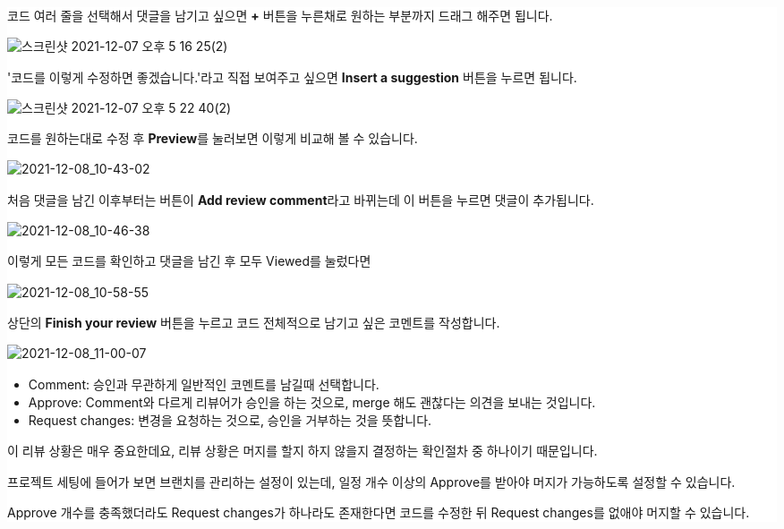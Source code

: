 코드 여러 줄을 선택해서 댓글을 남기고 싶으면 **+** 버튼을 누른채로 원하는 부분까지 드래그 해주면 됩니다.

![스크린샷 2021-12-07 오후 5 16 25(2)](https://user-images.githubusercontent.com/87692499/144992212-fa0aecf9-a632-4035-991f-325d1b90c21a.png)

'코드를 이렇게 수정하면 좋겠습니다.'라고 직접 보여주고 싶으면 **Insert a suggestion** 버튼을 누르면 됩니다.

![스크린샷 2021-12-07 오후 5 22 40(2)](https://user-images.githubusercontent.com/87692499/144992926-1336b4a5-9ca1-43a8-8d3a-54fd2a826214.png)

코드를 원하는대로 수정 후 **Preview**를 눌러보면 이렇게 비교해 볼 수 있습니다.

<img width="915" alt="2021-12-08_10-43-02" src="https://user-images.githubusercontent.com/87692499/145133426-a81ce0b2-8d0d-4069-b022-c4c6cd49bc12.png">

처음 댓글을 남긴 이후부터는 버튼이 **Add review comment**라고 바뀌는데 이 버튼을 누르면 댓글이 추가됩니다.

<img width="927" alt="2021-12-08_10-46-38" src="https://user-images.githubusercontent.com/87692499/145133752-3eb41537-298f-4e22-a327-baa5d99e6f08.png">

<br>

이렇게 모든 코드를 확인하고 댓글을 남긴 후 모두 Viewed를 눌렀다면

<img width="350" alt="2021-12-08_10-58-55" src="https://user-images.githubusercontent.com/87692499/145134960-49c968f6-306f-40f7-bf4e-6a899b63cf0a.png">

상단의 **Finish your review** 버튼을 누르고 코드 전체적으로 남기고 싶은 코멘트를 작성합니다.

<img width="637" alt="2021-12-08_11-00-07" src="https://user-images.githubusercontent.com/87692499/145135063-2f9bf72b-0bcd-41d6-beeb-77681db238a6.png">

<br>

- Comment: 승인과 무관하게 일반적인 코멘트를 남길때 선택합니다.
- Approve: Comment와 다르게 리뷰어가 승인을 하는 것으로, merge 해도 괜찮다는 의견을 보내는 것입니다.
- Request changes: 변경을 요청하는 것으로, 승인을 거부하는 것을 뜻합니다.

이 리뷰 상황은 매우 중요한데요, 리뷰 상황은 머지를 할지 하지 않을지 결정하는 확인절차 중 하나이기 때문입니다.

프로젝트 세팅에 들어가 보면 브랜치를 관리하는 설정이 있는데, 일정 개수 이상의 Approve를 받아야 머지가 가능하도록 설정할 수 있습니다.

Approve 개수를 충족했더라도 Request changes가 하나라도 존재한다면 코드를 수정한 뒤 Request changes를 없애야 머지할 수 있습니다.
